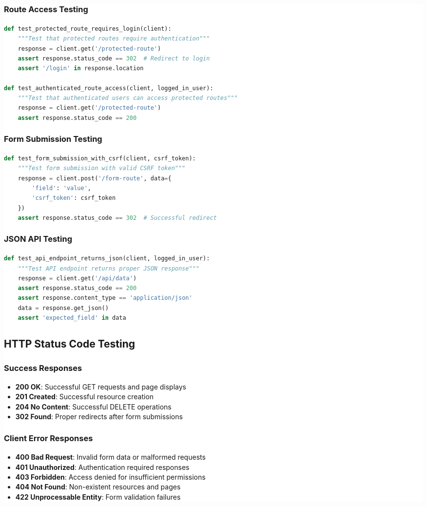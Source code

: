 ### Route Access Testing
```python
def test_protected_route_requires_login(client):
    """Test that protected routes require authentication"""
    response = client.get('/protected-route')
    assert response.status_code == 302  # Redirect to login
    assert '/login' in response.location

def test_authenticated_route_access(client, logged_in_user):
    """Test that authenticated users can access protected routes"""
    response = client.get('/protected-route')
    assert response.status_code == 200
```

### Form Submission Testing
```python
def test_form_submission_with_csrf(client, csrf_token):
    """Test form submission with valid CSRF token"""
    response = client.post('/form-route', data={
        'field': 'value',
        'csrf_token': csrf_token
    })
    assert response.status_code == 302  # Successful redirect
```

### JSON API Testing
```python
def test_api_endpoint_returns_json(client, logged_in_user):
    """Test API endpoint returns proper JSON response"""
    response = client.get('/api/data')
    assert response.status_code == 200
    assert response.content_type == 'application/json'
    data = response.get_json()
    assert 'expected_field' in data
```

## HTTP Status Code Testing

### Success Responses
- **200 OK**: Successful GET requests and page displays
- **201 Created**: Successful resource creation
- **204 No Content**: Successful DELETE operations
- **302 Found**: Proper redirects after form submissions

### Client Error Responses
- **400 Bad Request**: Invalid form data or malformed requests
- **401 Unauthorized**: Authentication required responses
- **403 Forbidden**: Access denied for insufficient permissions
- **404 Not Found**: Non-existent resources and pages
- **422 Unprocessable Entity**: Form validation failures
